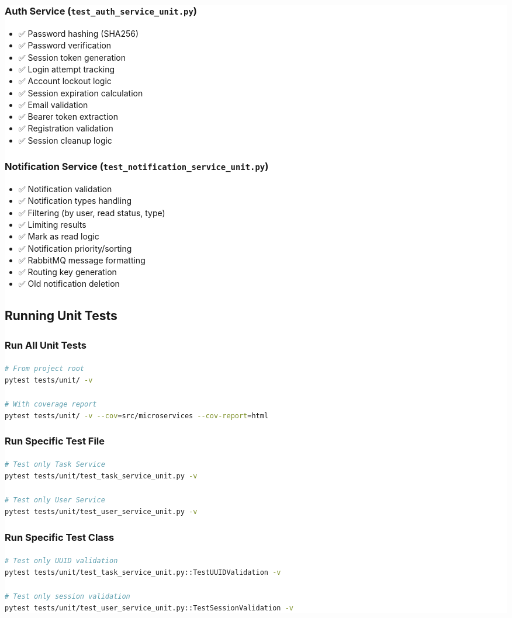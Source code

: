 ### Auth Service (`test_auth_service_unit.py`)
- ✅ Password hashing (SHA256)
- ✅ Password verification
- ✅ Session token generation
- ✅ Login attempt tracking
- ✅ Account lockout logic
- ✅ Session expiration calculation
- ✅ Email validation
- ✅ Bearer token extraction
- ✅ Registration validation
- ✅ Session cleanup logic

### Notification Service (`test_notification_service_unit.py`)
- ✅ Notification validation
- ✅ Notification types handling
- ✅ Filtering (by user, read status, type)
- ✅ Limiting results
- ✅ Mark as read logic
- ✅ Notification priority/sorting
- ✅ RabbitMQ message formatting
- ✅ Routing key generation
- ✅ Old notification deletion

## Running Unit Tests

### Run All Unit Tests
```bash
# From project root
pytest tests/unit/ -v

# With coverage report
pytest tests/unit/ -v --cov=src/microservices --cov-report=html
```

### Run Specific Test File
```bash
# Test only Task Service
pytest tests/unit/test_task_service_unit.py -v

# Test only User Service
pytest tests/unit/test_user_service_unit.py -v
```

### Run Specific Test Class
```bash
# Test only UUID validation
pytest tests/unit/test_task_service_unit.py::TestUUIDValidation -v

# Test only session validation
pytest tests/unit/test_user_service_unit.py::TestSessionValidation -v
```
